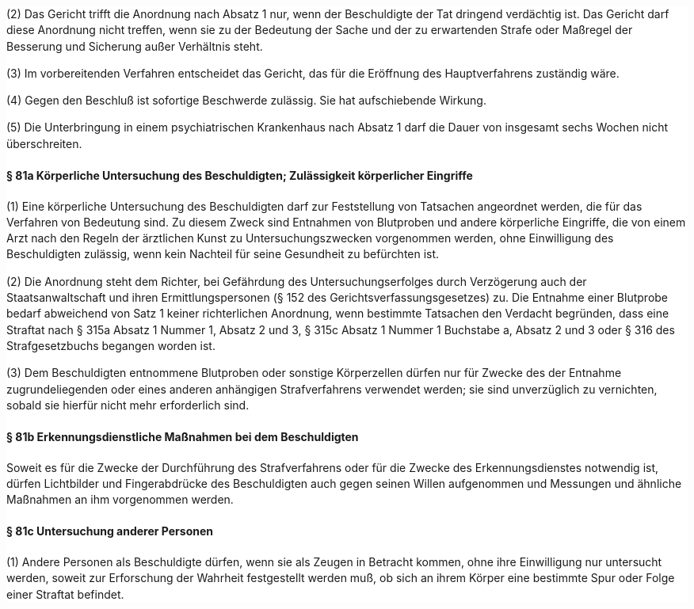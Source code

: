 (2) Das Gericht trifft die Anordnung nach Absatz 1 nur, wenn der
Beschuldigte der Tat dringend verdächtig ist. Das Gericht darf diese
Anordnung nicht treffen, wenn sie zu der Bedeutung der Sache und der
zu erwartenden Strafe oder Maßregel der Besserung und Sicherung außer
Verhältnis steht.

(3) Im vorbereitenden Verfahren entscheidet das Gericht, das für die
Eröffnung des Hauptverfahrens zuständig wäre.

(4) Gegen den Beschluß ist sofortige Beschwerde zulässig. Sie hat
aufschiebende Wirkung.

(5) Die Unterbringung in einem psychiatrischen Krankenhaus nach Absatz
1 darf die Dauer von insgesamt sechs Wochen nicht überschreiten.


#### § 81a Körperliche Untersuchung des Beschuldigten; Zulässigkeit körperlicher Eingriffe

(1) Eine körperliche Untersuchung des Beschuldigten darf zur
Feststellung von Tatsachen angeordnet werden, die für das Verfahren
von Bedeutung sind. Zu diesem Zweck sind Entnahmen von Blutproben und
andere körperliche Eingriffe, die von einem Arzt nach den Regeln der
ärztlichen Kunst zu Untersuchungszwecken vorgenommen werden, ohne
Einwilligung des Beschuldigten zulässig, wenn kein Nachteil für seine
Gesundheit zu befürchten ist.

(2) Die Anordnung steht dem Richter, bei Gefährdung des
Untersuchungserfolges durch Verzögerung auch der Staatsanwaltschaft
und ihren Ermittlungspersonen (§ 152 des Gerichtsverfassungsgesetzes)
zu. Die Entnahme einer Blutprobe bedarf abweichend von Satz 1 keiner
richterlichen Anordnung, wenn bestimmte Tatsachen den Verdacht
begründen, dass eine Straftat nach § 315a Absatz 1 Nummer 1, Absatz 2
und 3, § 315c Absatz 1 Nummer 1 Buchstabe a, Absatz 2 und 3 oder § 316
des Strafgesetzbuchs begangen worden ist.

(3) Dem Beschuldigten entnommene Blutproben oder sonstige Körperzellen
dürfen nur für Zwecke des der Entnahme zugrundeliegenden oder eines
anderen anhängigen Strafverfahrens verwendet werden; sie sind
unverzüglich zu vernichten, sobald sie hierfür nicht mehr erforderlich
sind.


#### § 81b Erkennungsdienstliche Maßnahmen bei dem Beschuldigten

Soweit es für die Zwecke der Durchführung des Strafverfahrens oder für
die Zwecke des Erkennungsdienstes notwendig ist, dürfen Lichtbilder
und Fingerabdrücke des Beschuldigten auch gegen seinen Willen
aufgenommen und Messungen und ähnliche Maßnahmen an ihm vorgenommen
werden.


#### § 81c Untersuchung anderer Personen

(1) Andere Personen als Beschuldigte dürfen, wenn sie als Zeugen in
Betracht kommen, ohne ihre Einwilligung nur untersucht werden, soweit
zur Erforschung der Wahrheit festgestellt werden muß, ob sich an ihrem
Körper eine bestimmte Spur oder Folge einer Straftat befindet.
